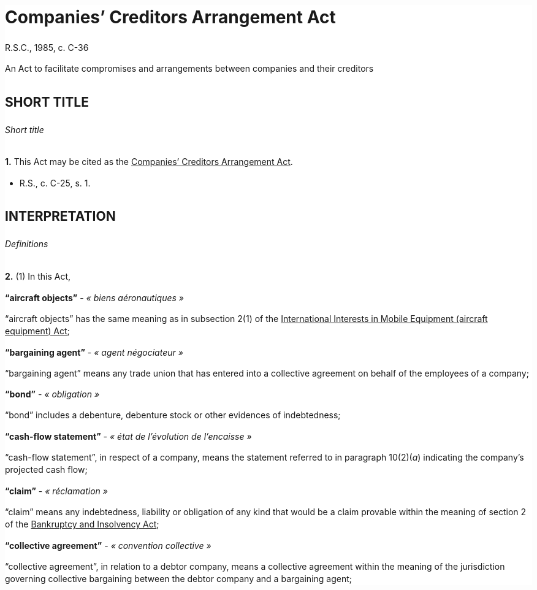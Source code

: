 # Companies’ Creditors Arrangement Act

R.S.C., 1985, c. C-36

An Act to facilitate compromises and arrangements between companies and their creditors

## SHORT TITLE

###### Short title

**1.** This Act may be cited as the [Companies’ Creditors Arrangement Act](/canada/eng/acts/C/C-36.md).

  * R.S., c. C-25, s. 1.

## INTERPRETATION

###### Definitions

**2.** (1) In this Act,

**“aircraft objects”** - _« biens aéronautiques »_

    

“aircraft objects” has the same meaning as in subsection 2(1) of the [International Interests in Mobile Equipment (aircraft equipment) Act](/canada/eng/acts/I/I-19.6.md);

**“bargaining agent”** - _« agent négociateur »_

    

“bargaining agent” means any trade union that has entered into a collective agreement on behalf of the employees of a company;

**“bond”** - _« obligation »_

    

“bond” includes a debenture, debenture stock or other evidences of indebtedness;

**“cash-flow statement”** - _« état de l’évolution de l’encaisse »_

    

“cash-flow statement”, in respect of a company, means the statement referred to in paragraph 10(2)(_a_) indicating the company’s projected cash flow;

**“claim”** - _« réclamation »_

    

“claim” means any indebtedness, liability or obligation of any kind that would be a claim provable within the meaning of section 2 of the [Bankruptcy and Insolvency Act](/canada/eng/acts/B/B-3.md);

**“collective agreement”** - _« convention collective »_

    

“collective agreement”, in relation to a debtor company, means a collective agreement within the meaning of the jurisdiction governing collective bargaining between the debtor company and a bargaining agent;
